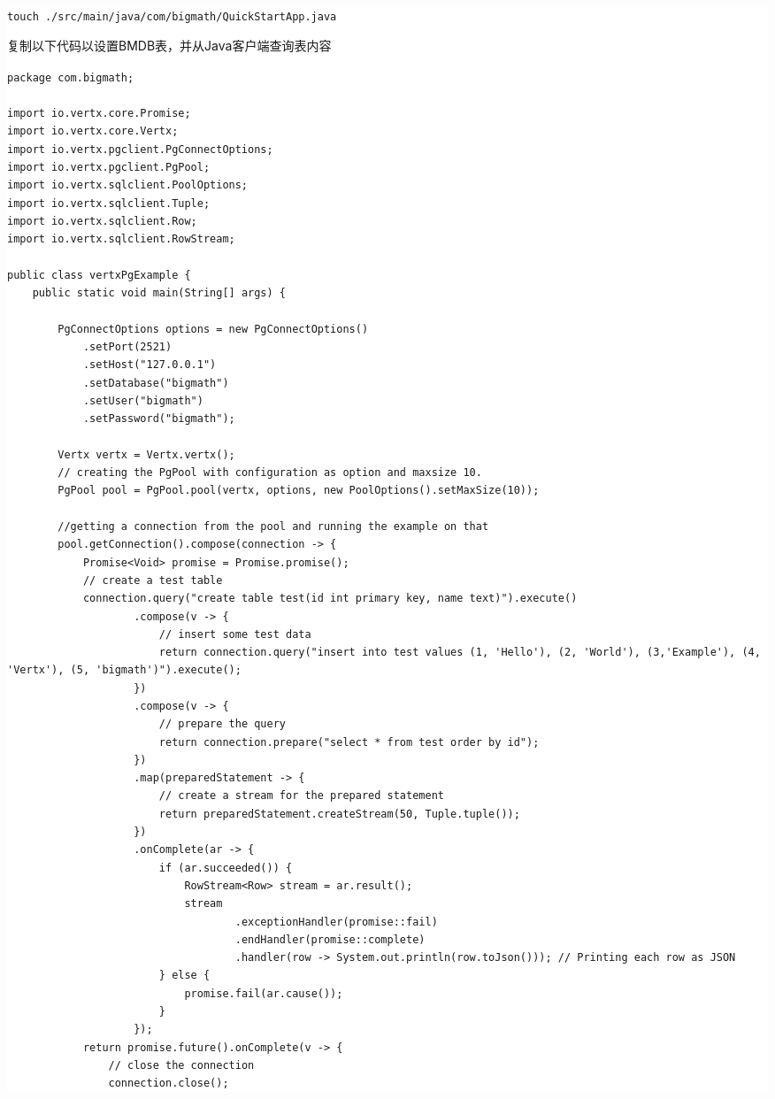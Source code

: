 ```
touch ./src/main/java/com/bigmath/QuickStartApp.java
```

复制以下代码以设置BMDB表，并从Java客户端查询表内容 

```
package com.bigmath;
 
import io.vertx.core.Promise;
import io.vertx.core.Vertx;
import io.vertx.pgclient.PgConnectOptions;
import io.vertx.pgclient.PgPool;
import io.vertx.sqlclient.PoolOptions;
import io.vertx.sqlclient.Tuple;
import io.vertx.sqlclient.Row;
import io.vertx.sqlclient.RowStream;
 
public class vertxPgExample {
    public static void main(String[] args) {
 
        PgConnectOptions options = new PgConnectOptions()
            .setPort(2521)
            .setHost("127.0.0.1")
            .setDatabase("bigmath")
            .setUser("bigmath")
            .setPassword("bigmath");
 
        Vertx vertx = Vertx.vertx();
        // creating the PgPool with configuration as option and maxsize 10.
        PgPool pool = PgPool.pool(vertx, options, new PoolOptions().setMaxSize(10));
 
        //getting a connection from the pool and running the example on that
        pool.getConnection().compose(connection -> {
            Promise<Void> promise = Promise.promise();
            // create a test table
            connection.query("create table test(id int primary key, name text)").execute()
                    .compose(v -> {
                        // insert some test data
                        return connection.query("insert into test values (1, 'Hello'), (2, 'World'), (3,'Example'), (4, 'Vertx'), (5, 'bigmath')").execute();
                    })
                    .compose(v -> {
                        // prepare the query
                        return connection.prepare("select * from test order by id");
                    })
                    .map(preparedStatement -> {
                        // create a stream for the prepared statement
                        return preparedStatement.createStream(50, Tuple.tuple());
                    })
                    .onComplete(ar -> {
                        if (ar.succeeded()) {
                            RowStream<Row> stream = ar.result();
                            stream
                                    .exceptionHandler(promise::fail)
                                    .endHandler(promise::complete)
                                    .handler(row -> System.out.println(row.toJson())); // Printing each row as JSON
                        } else {
                            promise.fail(ar.cause());
                        }
                    });
            return promise.future().onComplete(v -> {
                // close the connection
                connection.close();
```